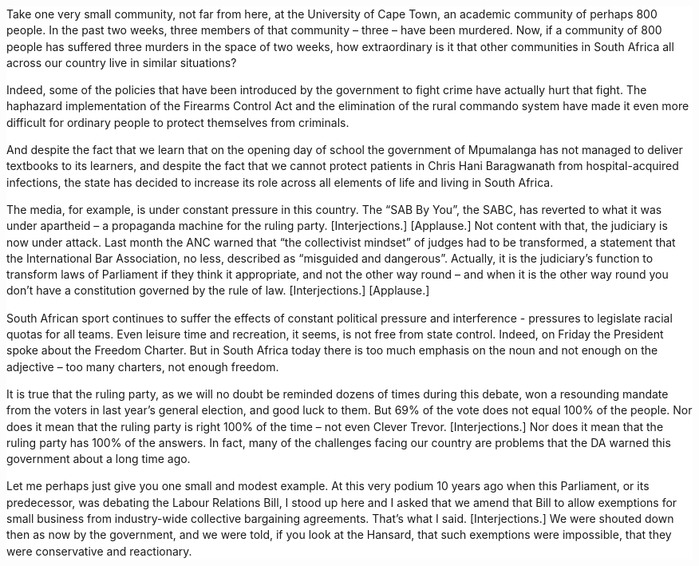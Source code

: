 Take one very small community, not far from here, at the University of Cape
Town, an academic community of perhaps 800 people. In the past two weeks,
three members of that community – three – have been murdered. Now, if a
community of 800 people has suffered three murders in the space of two
weeks, how extraordinary is it that other communities in South Africa all
across our country live in similar situations?

Indeed, some of the policies that have been introduced by the government to
fight crime have actually hurt that fight. The haphazard implementation of
the Firearms Control Act and the elimination of the rural commando system
have made it even more difficult for ordinary people to protect themselves
from criminals.

And despite the fact that we learn that on the opening day of school the
government of Mpumalanga has not managed to deliver textbooks to its
learners, and despite the fact that we cannot protect patients in Chris
Hani Baragwanath from hospital-acquired infections, the state has decided
to increase its role across all elements of life and living in South
Africa.

The media, for example, is under constant pressure in this country. The
“SAB By You”, the SABC, has reverted to what it was under apartheid – a
propaganda machine for the ruling party. [Interjections.] [Applause.] Not
content with that, the judiciary is now under attack. Last month the ANC
warned that “the collectivist mindset” of judges had to be transformed, a
statement that the International Bar Association, no less, described as
“misguided and dangerous”. Actually, it is the judiciary’s function to
transform laws of Parliament if they think it appropriate, and not the
other way round – and when it is the other way round you don’t have a
constitution governed by the rule of law. [Interjections.] [Applause.]

South African sport continues to suffer the effects of constant political
pressure and interference - pressures to legislate racial quotas for all
teams. Even leisure time and recreation, it seems, is not free from state
control.
Indeed, on Friday the President spoke about the Freedom Charter. But in
South Africa today there is too much emphasis on the noun and not enough on
the adjective – too many charters, not enough freedom.

It is true that the ruling party, as we will no doubt be reminded dozens of
times during this debate, won a resounding mandate from the voters in last
year’s general election, and good luck to them. But 69% of the vote does
not equal 100% of the people. Nor does it mean that the ruling party is
right 100% of the time – not even Clever Trevor. [Interjections.] Nor does
it mean that the ruling party has 100% of the answers. In fact, many of the
challenges facing our country are problems that the DA warned this
government about a long time ago.

Let me perhaps just give you one small and modest example. At this very
podium 10 years ago when this Parliament, or its predecessor, was debating
the Labour Relations Bill, I stood up here and I asked that we amend that
Bill to allow exemptions for small business from industry-wide collective
bargaining agreements. That’s what I said. [Interjections.] We were shouted
down then as now by the government, and we were told, if you look at the
Hansard, that such exemptions were impossible, that they were conservative
and reactionary.
